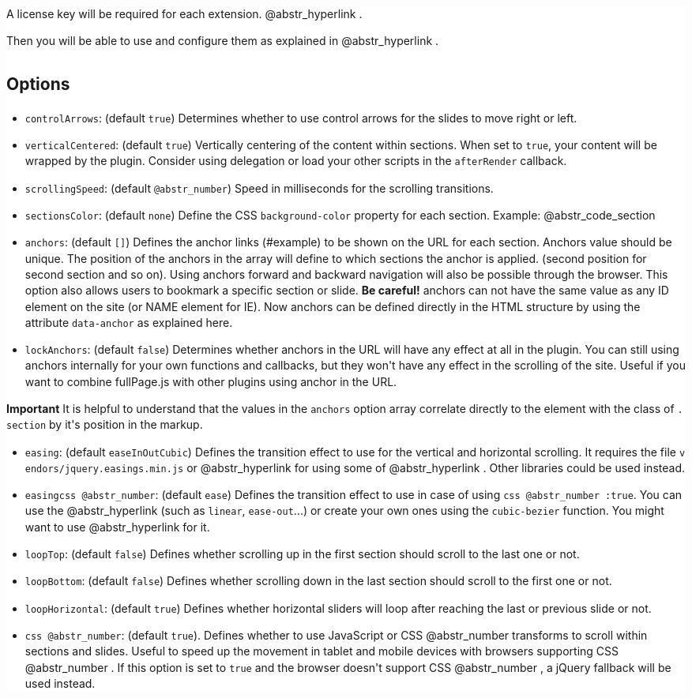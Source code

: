 A license key will be required for each extension. @abstr_hyperlink .

Then you will be able to use and configure them as explained in @abstr_hyperlink .

## Options

  * `controlArrows`: (default `true`) Determines whether to use control arrows for the slides to move right or left.

  * `verticalCentered`: (default `true`) Vertically centering of the content within sections. When set to `true`, your content will be wrapped by the plugin. Consider using delegation or load your other scripts in the `afterRender` callback.

  * `scrollingSpeed`: (default `@abstr_number`) Speed in milliseconds for the scrolling transitions.

  * `sectionsColor`: (default `none`) Define the CSS `background-color` property for each section. Example: @abstr_code_section 

  * `anchors`: (default `[]`) Defines the anchor links (#example) to be shown on the URL for each section. Anchors value should be unique. The position of the anchors in the array will define to which sections the anchor is applied. (second position for second section and so on). Using anchors forward and backward navigation will also be possible through the browser. This option also allows users to bookmark a specific section or slide. **Be careful!** anchors can not have the same value as any ID element on the site (or NAME element for IE). Now anchors can be defined directly in the HTML structure by using the attribute `data-anchor` as explained here.

  * `lockAnchors`: (default `false`) Determines whether anchors in the URL will have any effect at all in the plugin. You can still using anchors internally for your own functions and callbacks, but they won't have any effect in the scrolling of the site. Useful if you want to combine fullPage.js with other plugins using anchor in the URL.




**Important** It is helpful to understand that the values in the `anchors` option array correlate directly to the element with the class of `.section` by it's position in the markup.

  * `easing`: (default `easeInOutCubic`) Defines the transition effect to use for the vertical and horizontal scrolling. It requires the file `vendors/jquery.easings.min.js` or @abstr_hyperlink for using some of @abstr_hyperlink . Other libraries could be used instead.

  * `easingcss @abstr_number`: (default `ease`) Defines the transition effect to use in case of using `css @abstr_number :true`. You can use the @abstr_hyperlink (such as `linear`, `ease-out`...) or create your own ones using the `cubic-bezier` function. You might want to use @abstr_hyperlink for it.

  * `loopTop`: (default `false`) Defines whether scrolling up in the first section should scroll to the last one or not.

  * `loopBottom`: (default `false`) Defines whether scrolling down in the last section should scroll to the first one or not.

  * `loopHorizontal`: (default `true`) Defines whether horizontal sliders will loop after reaching the last or previous slide or not.

  * `css @abstr_number`: (default `true`). Defines whether to use JavaScript or CSS @abstr_number transforms to scroll within sections and slides. Useful to speed up the movement in tablet and mobile devices with browsers supporting CSS @abstr_number . If this option is set to `true` and the browser doesn't support CSS @abstr_number , a jQuery fallback will be used instead.
